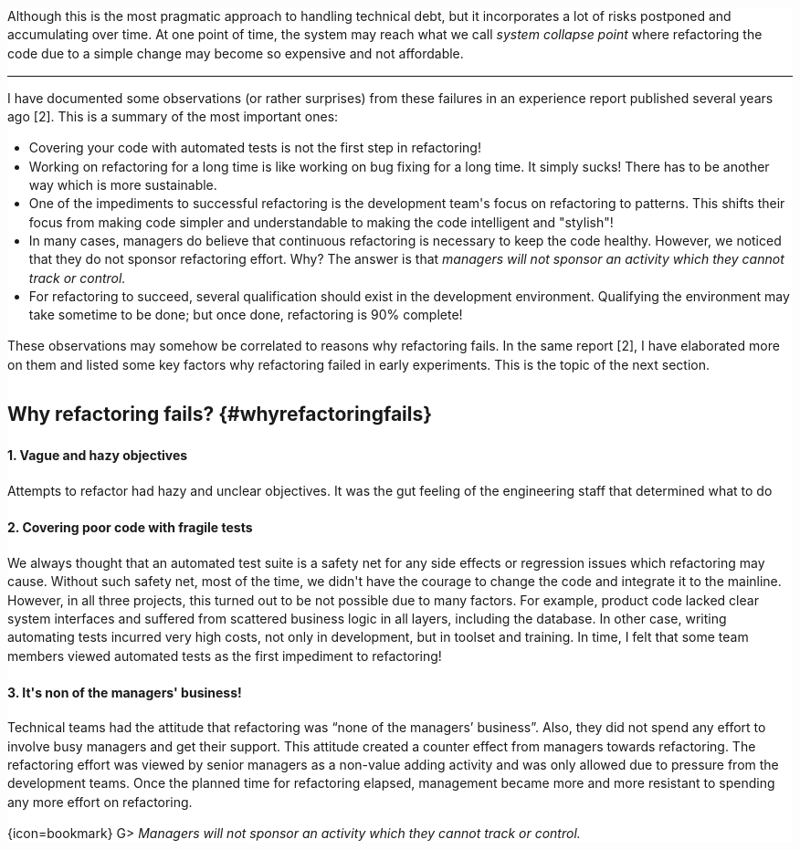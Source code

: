 Although this is the most pragmatic approach to handling technical debt, but it incorporates a lot of risks postponed and accumulating over time. At one point of time, the system may reach what we call *system collapse point* where refactoring the code due to a simple change may become so expensive and not affordable.

---

I have documented some observations (or rather surprises) from these failures in an experience report published several years ago [2]. This is a summary of the most important ones:

* Covering your code with automated tests is not the first step in refactoring!
* Working on refactoring for a long time is like working on bug fixing for a long time. It simply sucks! There has to be another way which is more sustainable.
* One of the impediments to successful refactoring is the development team's focus on refactoring to patterns. This shifts their focus from making code simpler and understandable to making the code intelligent and "stylish"!
* In many cases, managers do believe that continuous refactoring is necessary to keep the code healthy. However, we noticed that they do not sponsor refactoring effort. Why? The answer is that _managers will not sponsor an activity which they cannot track or control._
* For refactoring to succeed, several qualification should exist in the development environment. Qualifying the environment may take sometime to be done; but once done, refactoring is 90% complete!

These observations may somehow be correlated to reasons why refactoring fails. In the same report [2], I have elaborated more on them and listed some key factors why refactoring failed in early experiments. This is the topic of the next section. 

## Why refactoring fails? {#whyrefactoringfails}

#### 1. Vague and hazy objectives

Attempts to refactor had hazy and unclear objectives. It was the gut feeling of the engineering staff that determined what to do

#### 2. Covering poor code with fragile tests

We always thought that an automated test suite is a safety net for any side effects or regression issues which refactoring may cause. Without such safety net, most of the time, we didn't have the courage to change the code and integrate it to the mainline. However, in all three projects, this turned out to be not possible due to many factors. For example, product code lacked clear system interfaces and suffered from scattered business logic in all layers, including the database. In other case, writing automating tests incurred very high costs, not only in development, but in toolset and training. In time, I felt that some team members viewed automated tests as the first impediment to refactoring!

#### 3. It's non of the managers' business!

Technical teams had the attitude that refactoring was “none of the managers’ business”. Also, they did not spend any effort to involve busy managers and get their support. This attitude created a counter effect from managers towards refactoring. The refactoring effort was viewed by senior managers as a non-value adding activity and was only allowed due to pressure from the development teams. Once the planned time for refactoring elapsed, management became more and more resistant to spending any more effort on refactoring.

{icon=bookmark}
G> *Managers will not sponsor an activity which they cannot track or control.*

